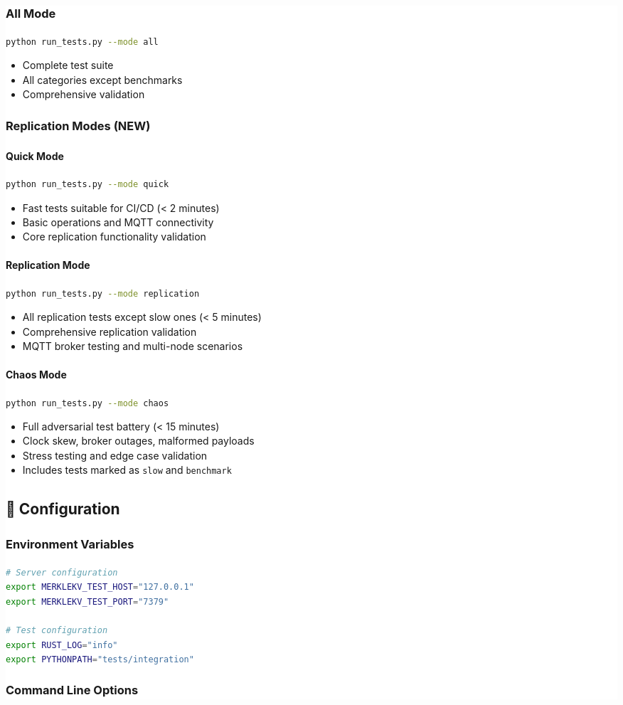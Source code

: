 ### All Mode

```bash
python run_tests.py --mode all
```

- Complete test suite
- All categories except benchmarks
- Comprehensive validation

### Replication Modes (NEW)

#### Quick Mode
```bash
python run_tests.py --mode quick
```

- Fast tests suitable for CI/CD (< 2 minutes)
- Basic operations and MQTT connectivity
- Core replication functionality validation

#### Replication Mode
```bash
python run_tests.py --mode replication
```

- All replication tests except slow ones (< 5 minutes)
- Comprehensive replication validation
- MQTT broker testing and multi-node scenarios

#### Chaos Mode
```bash
python run_tests.py --mode chaos
```

- Full adversarial test battery (< 15 minutes)
- Clock skew, broker outages, malformed payloads
- Stress testing and edge case validation
- Includes tests marked as `slow` and `benchmark`

## 🔧 Configuration

### Environment Variables

```bash
# Server configuration
export MERKLEKV_TEST_HOST="127.0.0.1"
export MERKLEKV_TEST_PORT="7379"

# Test configuration
export RUST_LOG="info"
export PYTHONPATH="tests/integration"
```

### Command Line Options
